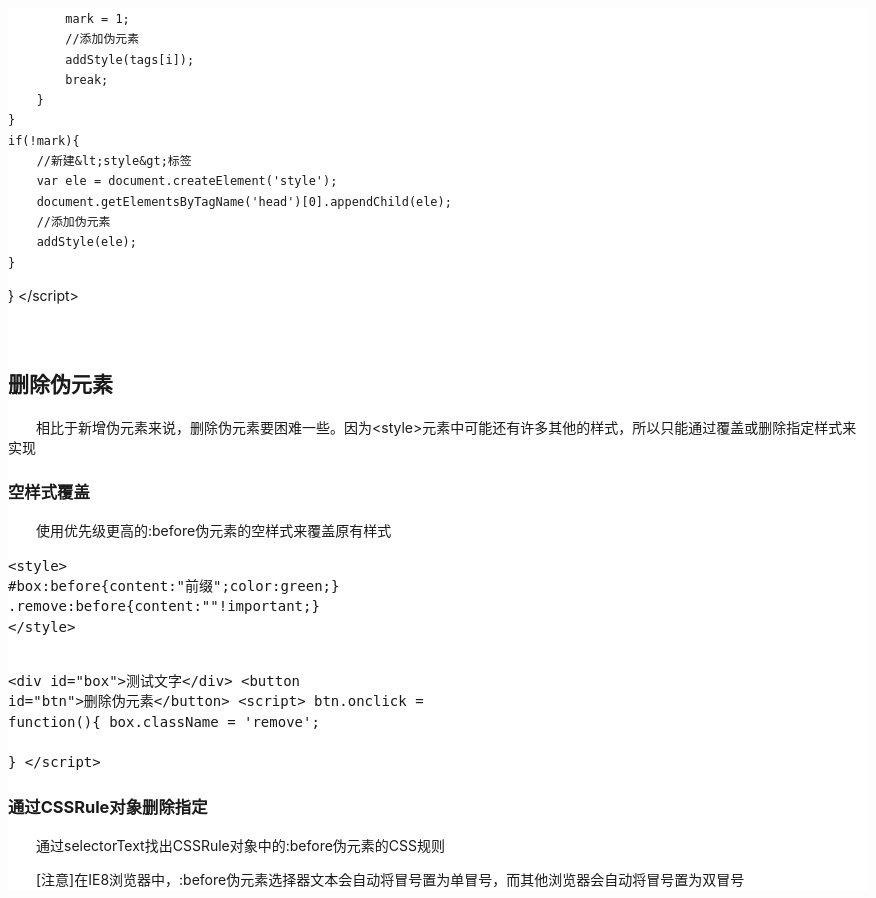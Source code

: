             mark = 1;
            //添加伪元素
            addStyle(tags[i]);
            break;
        }
    }
    if(!mark){
        //新建&lt;style&gt;标签
        var ele = document.createElement('style');
        document.getElementsByTagName('head')[0].appendChild(ele);
        //添加伪元素
        addStyle(ele);
    }    
}
&lt;/script&gt;    </pre>
</div>

<iframe style="width: 100%; height: 60px;" src="https://demo.xiaohuochai.site/js/scriptingPseudoElements/s5.html" frameborder="0" width="320" height="240"></iframe>

&nbsp;

## 删除伪元素

　　相比于新增伪元素来说，删除伪元素要困难一些。因为&lt;style&gt;元素中可能还有许多其他的样式，所以只能通过覆盖或删除指定样式来实现

### 空样式覆盖

　　使用优先级更高的:before伪元素的空样式来覆盖原有样式

<div class="cnblogs_code">
<pre>&lt;style&gt;
#box:before{content:"前缀";color:green;}    
.remove:before{content:""!important;}
&lt;/style&gt;

&lt;div id="box"&gt;测试文字&lt;/div&gt;
&lt;button id="btn"&gt;删除伪元素&lt;/button&gt;
&lt;script&gt;
btn.onclick = function(){
    box.className = 'remove';    
}
&lt;/script&gt;    </pre>
</div>

<iframe style="width: 100%; height: 60px;" src="https://demo.xiaohuochai.site/js/scriptingPseudoElements/s6.html" frameborder="0" width="320" height="240"></iframe>

### 通过CSSRule对象删除指定

　　通过selectorText找出CSSRule对象中的:before伪元素的CSS规则

　　[注意]在IE8浏览器中，:before伪元素选择器文本会自动将冒号置为单冒号，而其他浏览器会自动将冒号置为双冒号
